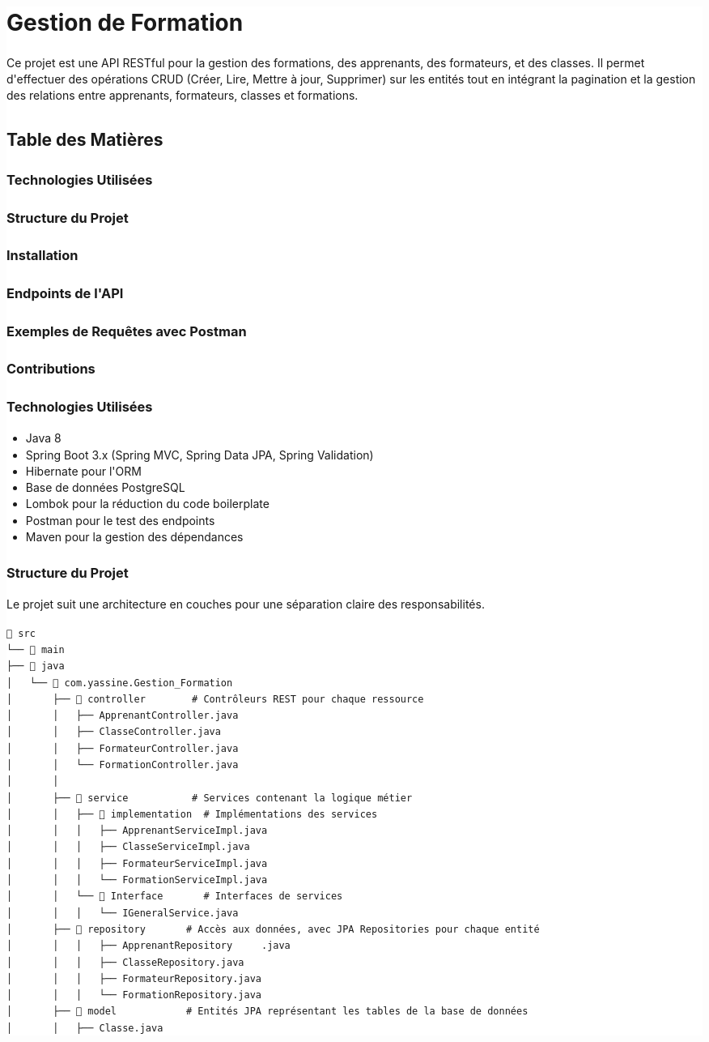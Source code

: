 # Gestion de Formation

Ce projet est une API RESTful pour la gestion des formations, des apprenants, des formateurs, et des classes. Il permet d'effectuer des opérations CRUD (Créer, Lire, Mettre à jour, Supprimer) sur les entités tout en intégrant la pagination et la gestion des relations entre apprenants, formateurs, classes et formations.

## Table des Matières

### Technologies Utilisées

### Structure du Projet

### Installation

### Endpoints de l'API

### Exemples de Requêtes avec Postman

### Contributions

### Technologies Utilisées

- Java 8
- Spring Boot 3.x (Spring MVC, Spring Data JPA, Spring Validation)
- Hibernate pour l'ORM
- Base de données PostgreSQL
- Lombok pour la réduction du code boilerplate
- Postman pour le test des endpoints
- Maven pour la gestion des dépendances

### Structure du Projet

Le projet suit une architecture en couches pour une séparation claire des responsabilités.

```
📂 src
└── 📂 main
├── 📂 java
│   └── 📂 com.yassine.Gestion_Formation
│       ├── 📂 controller        # Contrôleurs REST pour chaque ressource
│       │   ├── ApprenantController.java
│       │   ├── ClasseController.java
│       │   ├── FormateurController.java
│       │   └── FormationController.java
│       │
│       ├── 📂 service           # Services contenant la logique métier
│       │   ├── 📂 implementation  # Implémentations des services
│       │   │   ├── ApprenantServiceImpl.java
│       │   │   ├── ClasseServiceImpl.java
│       │   │   ├── FormateurServiceImpl.java
│       │   │   └── FormationServiceImpl.java
│       │   └── 📂 Interface       # Interfaces de services
│       │   │   └── IGeneralService.java
│       ├── 📂 repository       # Accès aux données, avec JPA Repositories pour chaque entité
│       │   │   ├── ApprenantRepository     .java
│       │   │   ├── ClasseRepository.java
│       │   │   ├── FormateurRepository.java
│       │   │   └── FormationRepository.java
│       ├── 📂 model            # Entités JPA représentant les tables de la base de données
│       │   ├── Classe.java
```